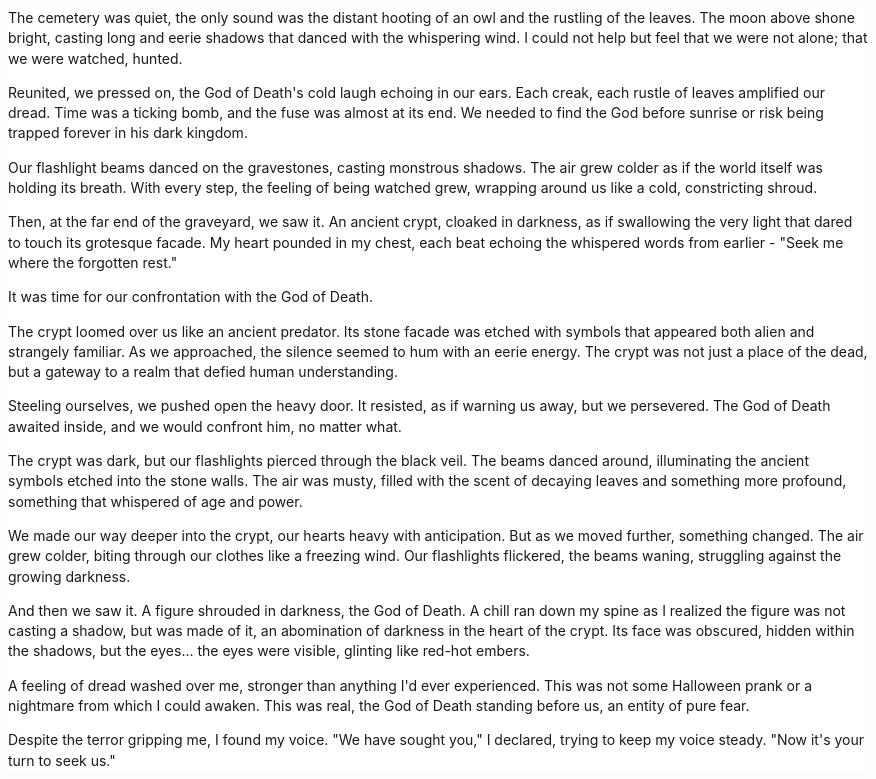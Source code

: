 The cemetery was quiet, the only sound was the distant hooting of an owl and the rustling of the leaves. The moon above shone bright, casting long and eerie shadows that danced with the whispering wind. I could not help but feel that we were not alone; that we were watched, hunted.
  

  
Reunited, we pressed on, the God of Death's cold laugh echoing in our ears. Each creak, each rustle of leaves amplified our dread. Time was a ticking bomb, and the fuse was almost at its end. We needed to find the God before sunrise or risk being trapped forever in his dark kingdom.
  

  
Our flashlight beams danced on the gravestones, casting monstrous shadows. The air grew colder as if the world itself was holding its breath. With every step, the feeling of being watched grew, wrapping around us like a cold, constricting shroud.
  

  
Then, at the far end of the graveyard, we saw it. An ancient crypt, cloaked in darkness, as if swallowing the very light that dared to touch its grotesque facade. My heart pounded in my chest, each beat echoing the whispered words from earlier - "Seek me where the forgotten rest."
  

  
It was time for our confrontation with the God of Death.
  

  
The crypt loomed over us like an ancient predator. Its stone facade was etched with symbols that appeared both alien and strangely familiar. As we approached, the silence seemed to hum with an eerie energy. The crypt was not just a place of the dead, but a gateway to a realm that defied human understanding.
  

  
Steeling ourselves, we pushed open the heavy door. It resisted, as if warning us away, but we persevered. The God of Death awaited inside, and we would confront him, no matter what.
  

  
The crypt was dark, but our flashlights pierced through the black veil. The beams danced around, illuminating the ancient symbols etched into the stone walls. The air was musty, filled with the scent of decaying leaves and something more profound, something that whispered of age and power.
  

  
We made our way deeper into the crypt, our hearts heavy with anticipation. But as we moved further, something changed. The air grew colder, biting through our clothes like a freezing wind. Our flashlights flickered, the beams waning, struggling against the growing darkness.
  

  
And then we saw it. A figure shrouded in darkness, the God of Death. A chill ran down my spine as I realized the figure was not casting a shadow, but was made of it, an abomination of darkness in the heart of the crypt. Its face was obscured, hidden within the shadows, but the eyes... the eyes were visible, glinting like red-hot embers.
  

  
A feeling of dread washed over me, stronger than anything I'd ever experienced. This was not some Halloween prank or a nightmare from which I could awaken. This was real, the God of Death standing before us, an entity of pure fear.
  

  
Despite the terror gripping me, I found my voice. "We have sought you," I declared, trying to keep my voice steady. "Now it's your turn to seek us."
  